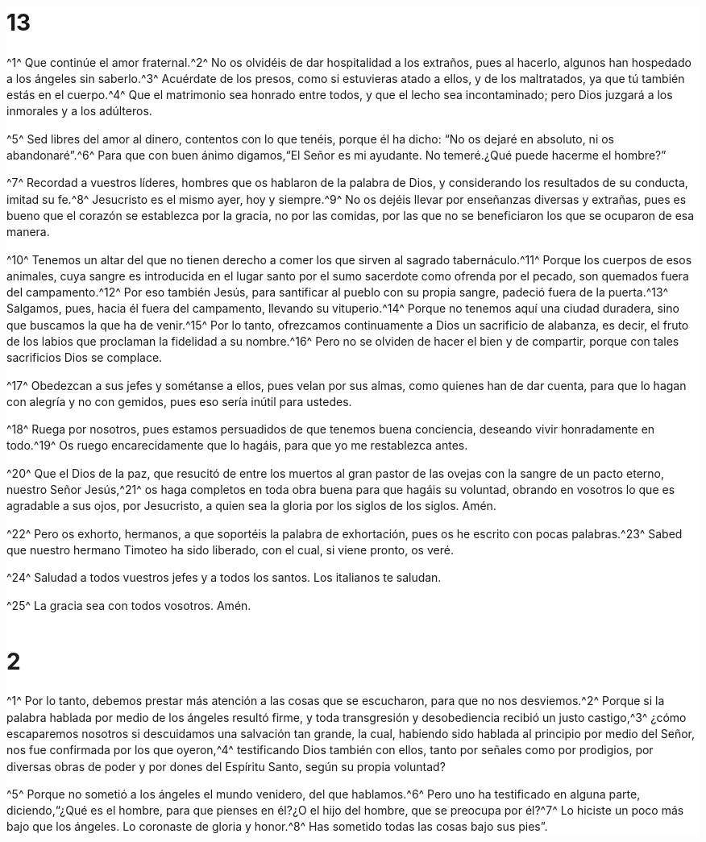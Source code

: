 # 13
^1^ Que continúe el amor fraternal.^2^ No os olvidéis de dar hospitalidad a los extraños, pues al hacerlo, algunos han hospedado a los ángeles sin saberlo.^3^ Acuérdate de los presos, como si estuvieras atado a ellos, y de los maltratados, ya que tú también estás en el cuerpo.^4^ Que el matrimonio sea honrado entre todos, y que el lecho sea incontaminado; pero Dios juzgará a los inmorales y a los adúlteros.

^5^ Sed libres del amor al dinero, contentos con lo que tenéis, porque él ha dicho: “No os dejaré en absoluto, ni os abandonaré”.^6^ Para que con buen ánimo digamos,“El Señor es mi ayudante. No temeré.¿Qué puede hacerme el hombre?”

^7^ Recordad a vuestros líderes, hombres que os hablaron de la palabra de Dios, y considerando los resultados de su conducta, imitad su fe.^8^ Jesucristo es el mismo ayer, hoy y siempre.^9^ No os dejéis llevar por enseñanzas diversas y extrañas, pues es bueno que el corazón se establezca por la gracia, no por las comidas, por las que no se beneficiaron los que se ocuparon de esa manera.

^10^ Tenemos un altar del que no tienen derecho a comer los que sirven al sagrado tabernáculo.^11^ Porque los cuerpos de esos animales, cuya sangre es introducida en el lugar santo por el sumo sacerdote como ofrenda por el pecado, son quemados fuera del campamento.^12^ Por eso también Jesús, para santificar al pueblo con su propia sangre, padeció fuera de la puerta.^13^ Salgamos, pues, hacia él fuera del campamento, llevando su vituperio.^14^ Porque no tenemos aquí una ciudad duradera, sino que buscamos la que ha de venir.^15^ Por lo tanto, ofrezcamos continuamente a Dios un sacrificio de alabanza, es decir, el fruto de los labios que proclaman la fidelidad a su nombre.^16^ Pero no se olviden de hacer el bien y de compartir, porque con tales sacrificios Dios se complace.

^17^ Obedezcan a sus jefes y sométanse a ellos, pues velan por sus almas, como quienes han de dar cuenta, para que lo hagan con alegría y no con gemidos, pues eso sería inútil para ustedes.

^18^ Ruega por nosotros, pues estamos persuadidos de que tenemos buena conciencia, deseando vivir honradamente en todo.^19^ Os ruego encarecidamente que lo hagáis, para que yo me restablezca antes.

^20^ Que el Dios de la paz, que resucitó de entre los muertos al gran pastor de las ovejas con la sangre de un pacto eterno, nuestro Señor Jesús,^21^ os haga completos en toda obra buena para que hagáis su voluntad, obrando en vosotros lo que es agradable a sus ojos, por Jesucristo, a quien sea la gloria por los siglos de los siglos. Amén.

^22^ Pero os exhorto, hermanos, a que soportéis la palabra de exhortación, pues os he escrito con pocas palabras.^23^ Sabed que nuestro hermano Timoteo ha sido liberado, con el cual, si viene pronto, os veré.

^24^ Saludad a todos vuestros jefes y a todos los santos. Los italianos te saludan.

^25^ La gracia sea con todos vosotros. Amén.

# 2
^1^ Por lo tanto, debemos prestar más atención a las cosas que se escucharon, para que no nos desviemos.^2^ Porque si la palabra hablada por medio de los ángeles resultó firme, y toda transgresión y desobediencia recibió un justo castigo,^3^ ¿cómo escaparemos nosotros si descuidamos una salvación tan grande, la cual, habiendo sido hablada al principio por medio del Señor, nos fue confirmada por los que oyeron,^4^ testificando Dios también con ellos, tanto por señales como por prodigios, por diversas obras de poder y por dones del Espíritu Santo, según su propia voluntad?

^5^ Porque no sometió a los ángeles el mundo venidero, del que hablamos.^6^ Pero uno ha testificado en alguna parte, diciendo,“¿Qué es el hombre, para que pienses en él?¿O el hijo del hombre, que se preocupa por él?^7^ Lo hiciste un poco más bajo que los ángeles. Lo coronaste de gloria y honor.^8^ Has sometido todas las cosas bajo sus pies”.
